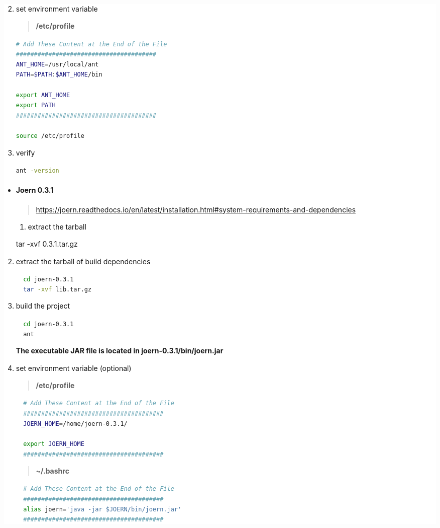   2. set environment variable

     > **/etc/profile**

     ```bash
     # Add These Content at the End of the File
     #######################################
     ANT_HOME=/usr/local/ant
     PATH=$PATH:$ANT_HOME/bin
     
     export ANT_HOME
     export PATH
     #######################################
     
     source /etc/profile
     ```

  3. verify

     ```bash
     ant -version
     ```

- #### **Joern 0.3.1**

  > https://joern.readthedocs.io/en/latest/installation.html#system-requirements-and-dependencies

  1. extract the tarball
     ```bash
  tar -xvf 0.3.1.tar.gz
     ```
     
2. extract the tarball of build dependencies
  
   ```bash
     cd joern-0.3.1
     tar -xvf lib.tar.gz
     ```
  
3. build the project
  
   ```bash
     cd joern-0.3.1
     ant
     ```
  
   **The executable JAR file is located in joern-0.3.1/bin/joern.jar**
  
4. set environment variable (optional)
  
   > **/etc/profile**
  
   ```bash
     # Add These Content at the End of the File
     #######################################
     JOERN_HOME=/home/joern-0.3.1/
     
     export JOERN_HOME
     #######################################
     ```
  
   > **~/.bashrc**
  
   ```bash
     # Add These Content at the End of the File
     #######################################
     alias joern='java -jar $JOERN/bin/joern.jar'
     #######################################
   ```